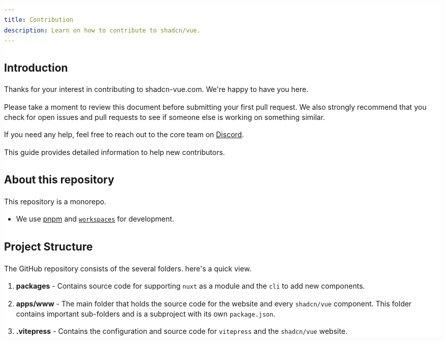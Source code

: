 ```yaml
---
title: Contribution
description: Learn on how to contribute to shadcn/vue.
---
```

<script setup lang="ts">
import { Button } from "@/lib/registry/new-york/ui/button"

const latestSyncCommitTag = "06cc0cdf3d080555d26abbe6639f2d7f6341ec73"

const latestSyncCommitUrl = `https://github.com/shadcn-ui/ui/commit/${latestSyncCommitTag}`
const diffUrl = `https://github.com/shadcn-ui/ui/compare/${latestSyncCommitTag}...main`
</script>

## Introduction

Thanks for your interest in contributing to shadcn-vue.com. We're happy to have you here.

Please take a moment to review this document before submitting your first pull request. We also strongly recommend that you check for open issues and pull requests to see if someone else is working on something similar.

If you need any help, feel free to reach out to the core team on [Discord](https://chat.radix-vue.com/).

This guide provides detailed information to help new contributors.

## About this repository

This repository is a monorepo.

- We use [pnpm](https://pnpm.io) and [`workspaces`](https://pnpm.io/workspaces) for development.

## Project Structure

The GitHub repository consists of the several folders. here's a quick view.

<VPImage
    alt="folder-structure"
    class="block" :image="{
        dark: '/diagrams/structure-dark.svg',
        light: '/diagrams/structure-light.svg',
    }"
/>

1. **packages** -
Contains source code for supporting `nuxt` as a module and the `cli` to add new components.

2. **apps/www** -
The main folder that holds the source code for the website and every `shadcn/vue` component. This folder contains important sub-folders and is a subproject with its own `package.json`.

3. **.vitepress** -
Contains the configuration and source code for `vitepress` and the `shadcn/vue` website.
